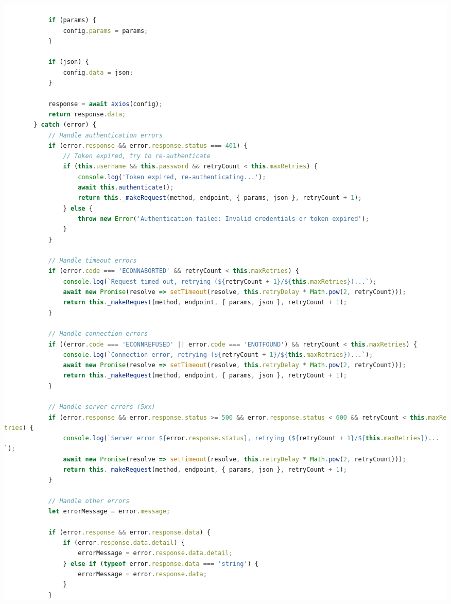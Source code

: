 ```javascript
            
            if (params) {
                config.params = params;
            }
            
            if (json) {
                config.data = json;
            }
            
            response = await axios(config);
            return response.data;
        } catch (error) {
            // Handle authentication errors
            if (error.response && error.response.status === 401) {
                // Token expired, try to re-authenticate
                if (this.username && this.password && retryCount < this.maxRetries) {
                    console.log('Token expired, re-authenticating...');
                    await this.authenticate();
                    return this._makeRequest(method, endpoint, { params, json }, retryCount + 1);
                } else {
                    throw new Error('Authentication failed: Invalid credentials or token expired');
                }
            }
            
            // Handle timeout errors
            if (error.code === 'ECONNABORTED' && retryCount < this.maxRetries) {
                console.log(`Request timed out, retrying (${retryCount + 1}/${this.maxRetries})...`);
                await new Promise(resolve => setTimeout(resolve, this.retryDelay * Math.pow(2, retryCount)));
                return this._makeRequest(method, endpoint, { params, json }, retryCount + 1);
            }
            
            // Handle connection errors
            if ((error.code === 'ECONNREFUSED' || error.code === 'ENOTFOUND') && retryCount < this.maxRetries) {
                console.log(`Connection error, retrying (${retryCount + 1}/${this.maxRetries})...`);
                await new Promise(resolve => setTimeout(resolve, this.retryDelay * Math.pow(2, retryCount)));
                return this._makeRequest(method, endpoint, { params, json }, retryCount + 1);
            }
            
            // Handle server errors (5xx)
            if (error.response && error.response.status >= 500 && error.response.status < 600 && retryCount < this.maxRetries) {
                console.log(`Server error ${error.response.status}, retrying (${retryCount + 1}/${this.maxRetries})...`);
                await new Promise(resolve => setTimeout(resolve, this.retryDelay * Math.pow(2, retryCount)));
                return this._makeRequest(method, endpoint, { params, json }, retryCount + 1);
            }
            
            // Handle other errors
            let errorMessage = error.message;
            
            if (error.response && error.response.data) {
                if (error.response.data.detail) {
                    errorMessage = error.response.data.detail;
                } else if (typeof error.response.data === 'string') {
                    errorMessage = error.response.data;
                }
            }
```
